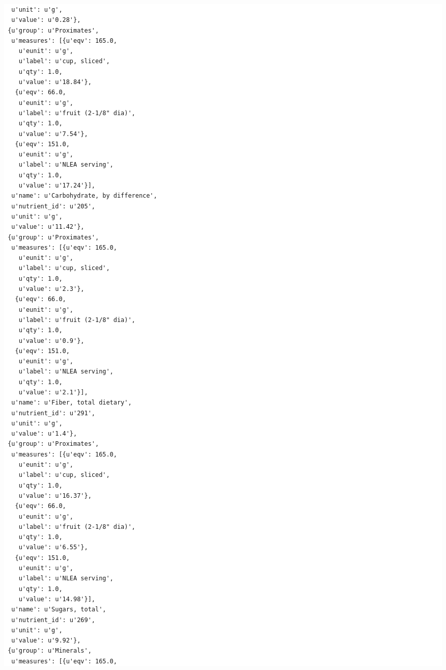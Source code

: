       u'unit': u'g',
      u'value': u'0.28'},
     {u'group': u'Proximates',
      u'measures': [{u'eqv': 165.0,
        u'eunit': u'g',
        u'label': u'cup, sliced',
        u'qty': 1.0,
        u'value': u'18.84'},
       {u'eqv': 66.0,
        u'eunit': u'g',
        u'label': u'fruit (2-1/8" dia)',
        u'qty': 1.0,
        u'value': u'7.54'},
       {u'eqv': 151.0,
        u'eunit': u'g',
        u'label': u'NLEA serving',
        u'qty': 1.0,
        u'value': u'17.24'}],
      u'name': u'Carbohydrate, by difference',
      u'nutrient_id': u'205',
      u'unit': u'g',
      u'value': u'11.42'},
     {u'group': u'Proximates',
      u'measures': [{u'eqv': 165.0,
        u'eunit': u'g',
        u'label': u'cup, sliced',
        u'qty': 1.0,
        u'value': u'2.3'},
       {u'eqv': 66.0,
        u'eunit': u'g',
        u'label': u'fruit (2-1/8" dia)',
        u'qty': 1.0,
        u'value': u'0.9'},
       {u'eqv': 151.0,
        u'eunit': u'g',
        u'label': u'NLEA serving',
        u'qty': 1.0,
        u'value': u'2.1'}],
      u'name': u'Fiber, total dietary',
      u'nutrient_id': u'291',
      u'unit': u'g',
      u'value': u'1.4'},
     {u'group': u'Proximates',
      u'measures': [{u'eqv': 165.0,
        u'eunit': u'g',
        u'label': u'cup, sliced',
        u'qty': 1.0,
        u'value': u'16.37'},
       {u'eqv': 66.0,
        u'eunit': u'g',
        u'label': u'fruit (2-1/8" dia)',
        u'qty': 1.0,
        u'value': u'6.55'},
       {u'eqv': 151.0,
        u'eunit': u'g',
        u'label': u'NLEA serving',
        u'qty': 1.0,
        u'value': u'14.98'}],
      u'name': u'Sugars, total',
      u'nutrient_id': u'269',
      u'unit': u'g',
      u'value': u'9.92'},
     {u'group': u'Minerals',
      u'measures': [{u'eqv': 165.0,